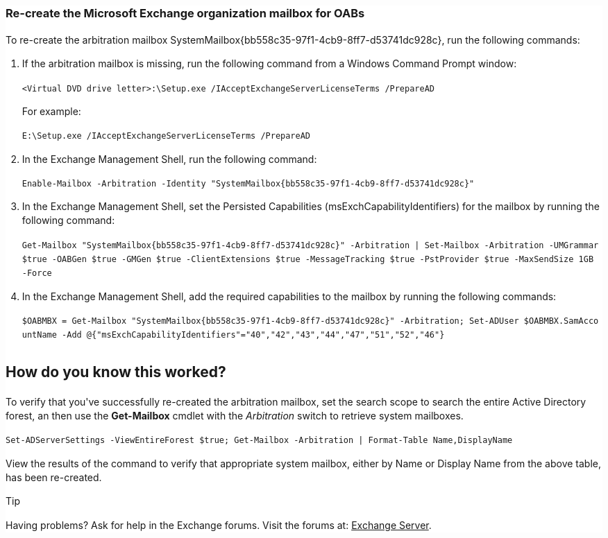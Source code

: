 ### Re-create the Microsoft Exchange organization mailbox for OABs

To re-create the arbitration mailbox SystemMailbox{bb558c35-97f1-4cb9-8ff7-d53741dc928c}, run the following commands:

1. If the arbitration mailbox is missing, run the following command from a Windows Command Prompt window:
    
    ```
    <Virtual DVD drive letter>:\Setup.exe /IAcceptExchangeServerLicenseTerms /PrepareAD
    ```

    For example:

    ```
    E:\Setup.exe /IAcceptExchangeServerLicenseTerms /PrepareAD
    ```

2. In the Exchange Management Shell, run the following command:
    
    ```
    Enable-Mailbox -Arbitration -Identity "SystemMailbox{bb558c35-97f1-4cb9-8ff7-d53741dc928c}"
    ```

3. In the Exchange Management Shell, set the Persisted Capabilities (msExchCapabilityIdentifiers) for the mailbox by running the following command:
    
    ```
    Get-Mailbox "SystemMailbox{bb558c35-97f1-4cb9-8ff7-d53741dc928c}" -Arbitration | Set-Mailbox -Arbitration -UMGrammar $true -OABGen $true -GMGen $true -ClientExtensions $true -MessageTracking $true -PstProvider $true -MaxSendSize 1GB -Force
    ```

4. In the Exchange Management Shell, add the required capabilities to the mailbox by running the following commands:

    ```
    $OABMBX = Get-Mailbox "SystemMailbox{bb558c35-97f1-4cb9-8ff7-d53741dc928c}" -Arbitration; Set-ADUser $OABMBX.SamAccountName -Add @{"msExchCapabilityIdentifiers"="40","42","43","44","47","51","52","46"}
    ```

## How do you know this worked?

To verify that you've successfully re-created the arbitration mailbox, set the search scope to search the entire Active Directory forest, an then use the **Get-Mailbox** cmdlet with the _Arbitration_ switch to retrieve system mailboxes.

```
Set-ADServerSettings -ViewEntireForest $true; Get-Mailbox -Arbitration | Format-Table Name,DisplayName
```

View the results of the command to verify that appropriate system mailbox, either by Name or Display Name from the above table, has been re-created.
  
> [!TIP]
> Having problems? Ask for help in the Exchange forums. Visit the forums at: [Exchange Server](https://go.microsoft.com/fwlink/p/?linkId=60612).
